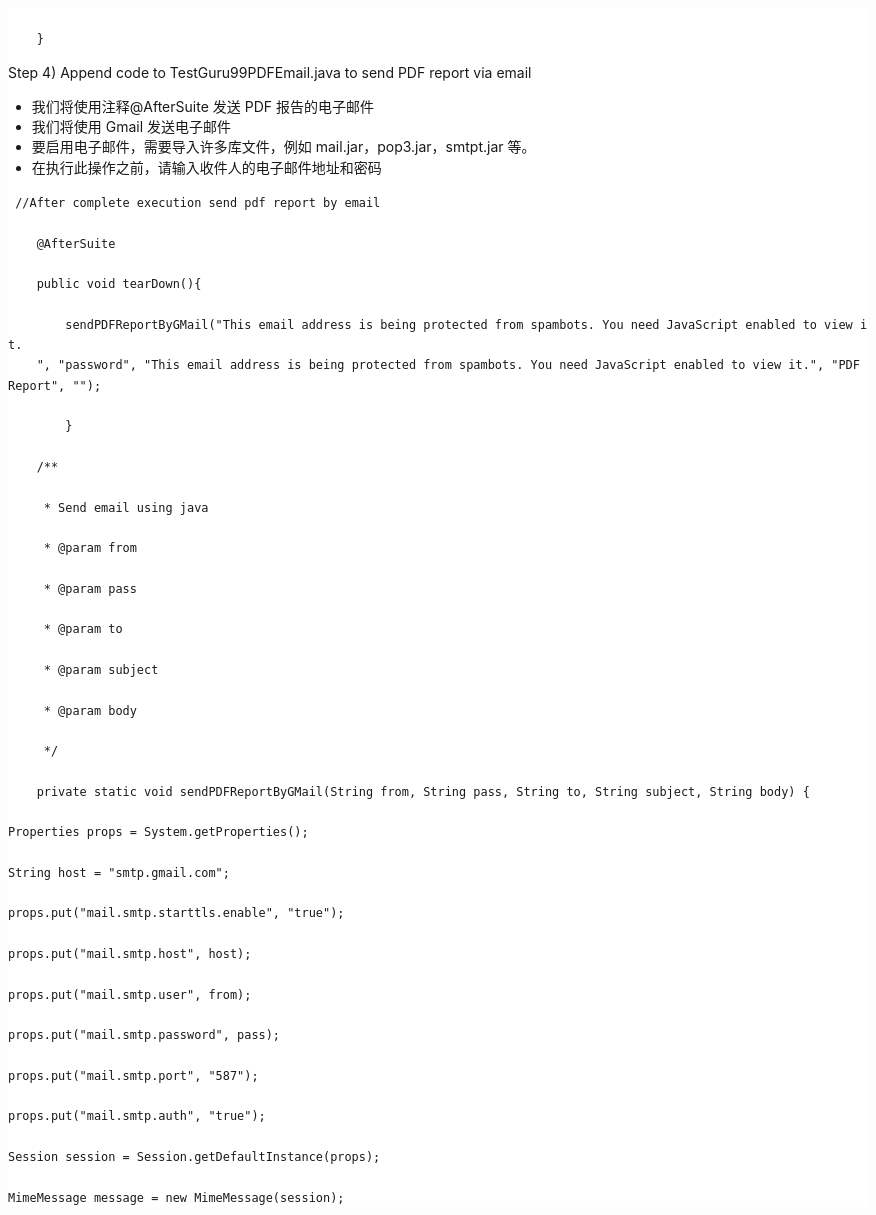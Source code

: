 ```

    }
```

Step 4) Append code to TestGuru99PDFEmail.java to send PDF report via email

*   我们将使用注释@AfterSuite 发送 PDF 报告的电子邮件
*   我们将使用 Gmail 发送电子邮件
*   要启用电子邮件，需要导入许多库文件，例如 mail.jar，pop3.jar，smtpt.jar 等。
*   在执行此操作之前，请输入收件人的电子邮件地址和密码

```
 //After complete execution send pdf report by email

    @AfterSuite

    public void tearDown(){

        sendPDFReportByGMail("This email address is being protected from spambots. You need JavaScript enabled to view it.
	", "password", "This email address is being protected from spambots. You need JavaScript enabled to view it.", "PDF Report", "");

        }

    /**

     * Send email using java

     * @param from

     * @param pass

     * @param to

     * @param subject

     * @param body

     */

    private static void sendPDFReportByGMail(String from, String pass, String to, String subject, String body) {

Properties props = System.getProperties();

String host = "smtp.gmail.com";

props.put("mail.smtp.starttls.enable", "true");

props.put("mail.smtp.host", host);

props.put("mail.smtp.user", from);

props.put("mail.smtp.password", pass);

props.put("mail.smtp.port", "587");

props.put("mail.smtp.auth", "true");

Session session = Session.getDefaultInstance(props);

MimeMessage message = new MimeMessage(session);

```